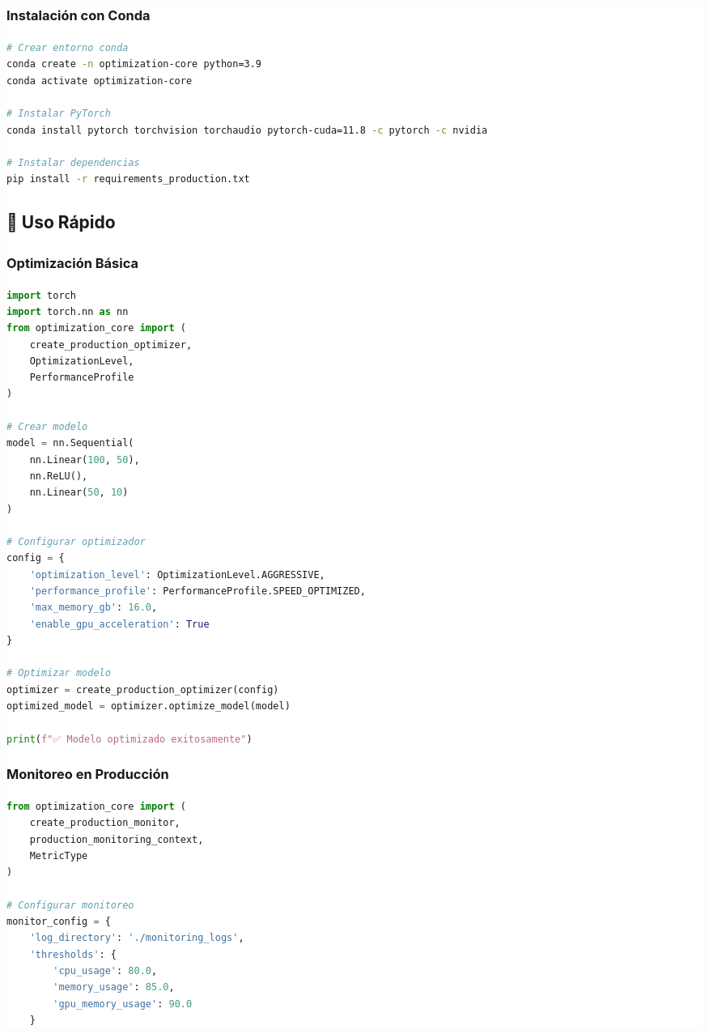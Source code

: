 ### Instalación con Conda
```bash
# Crear entorno conda
conda create -n optimization-core python=3.9
conda activate optimization-core

# Instalar PyTorch
conda install pytorch torchvision torchaudio pytorch-cuda=11.8 -c pytorch -c nvidia

# Instalar dependencias
pip install -r requirements_production.txt
```

## 🚀 Uso Rápido

### Optimización Básica
```python
import torch
import torch.nn as nn
from optimization_core import (
    create_production_optimizer, 
    OptimizationLevel, 
    PerformanceProfile
)

# Crear modelo
model = nn.Sequential(
    nn.Linear(100, 50),
    nn.ReLU(),
    nn.Linear(50, 10)
)

# Configurar optimizador
config = {
    'optimization_level': OptimizationLevel.AGGRESSIVE,
    'performance_profile': PerformanceProfile.SPEED_OPTIMIZED,
    'max_memory_gb': 16.0,
    'enable_gpu_acceleration': True
}

# Optimizar modelo
optimizer = create_production_optimizer(config)
optimized_model = optimizer.optimize_model(model)

print(f"✅ Modelo optimizado exitosamente")
```

### Monitoreo en Producción
```python
from optimization_core import (
    create_production_monitor,
    production_monitoring_context,
    MetricType
)

# Configurar monitoreo
monitor_config = {
    'log_directory': './monitoring_logs',
    'thresholds': {
        'cpu_usage': 80.0,
        'memory_usage': 85.0,
        'gpu_memory_usage': 90.0
    }
```